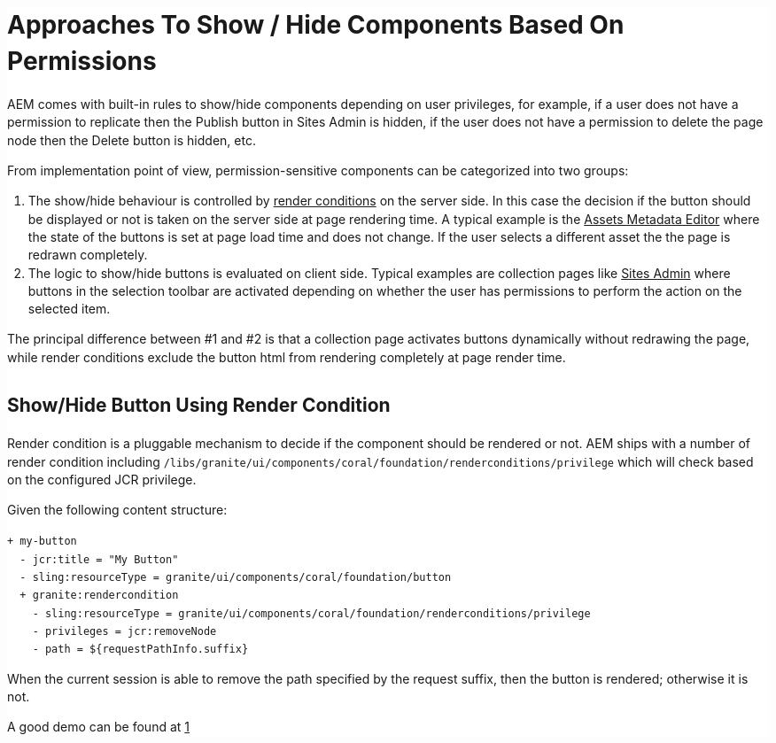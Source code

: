 # Approaches To Show / Hide Components Based On Permissions

AEM comes with built-in rules to show/hide components depending on user privileges,
for example, if a user does not have a permission to replicate then the Publish button in Sites Admin is hidden, 
if the user does not have a permission to delete the page node then the Delete button is hidden, etc. 

From implementation point of view, permission-sensitive components can be categorized into two groups:
1. The show/hide behaviour is controlled by [render conditions](https://helpx.adobe.com/experience-manager/6-5/sites/developing/using/reference-materials/granite-ui/api/jcr_root/libs/granite/ui/docs/server/rendercondition.html) 
on the server side. In this case the decision if the button should be displayed or not 
is taken on the server side at page rendering time. A typical example is the [Assets Metadata Editor](http://localhost:4502/mnt/overlay/dam/gui/content/assets/metadataeditor.external.html?_charset_=utf-8&item=/content/dam/we-retail/en/activities/hiking/hiking_2.jpg)
where the state of the buttons is set at page load time and does not change. If the user selects a different asset 
the the page is redrawn completely.
2. The logic to show/hide buttons is evaluated on client side. Typical examples are 
collection pages like [Sites Admin](http://localhost:4502/sites.html/content/we-retail) where buttons in the selection toolbar are activated 
depending on whether the user has permissions to perform the action on the selected item. 

The principal difference between #1 and #2 is that a collection page activates buttons dynamically without redrawing the page, 
while render conditions exclude the button html from rendering completely at page render time.

## Show/Hide Button Using Render Condition
Render condition is a pluggable mechanism to decide if the component should be rendered or not. 
AEM ships with a number of render condition including `/libs/granite/ui/components/coral/foundation/renderconditions/privilege`
which will check based on the configured JCR privilege.

Given the following content structure:
```
+ my-button
  - jcr:title = "My Button"
  - sling:resourceType = granite/ui/components/coral/foundation/button
  + granite:rendercondition
    - sling:resourceType = granite/ui/components/coral/foundation/renderconditions/privilege
    - privileges = jcr:removeNode
    - path = ${requestPathInfo.suffix}
```

When the current session is able to remove the path specified by the request suffix, then the button is rendered;
otherwise it is not.

A good demo can be found at [1][1]


[1]: https://github.com/nateyolles/aem-granite-rendercondition-demo